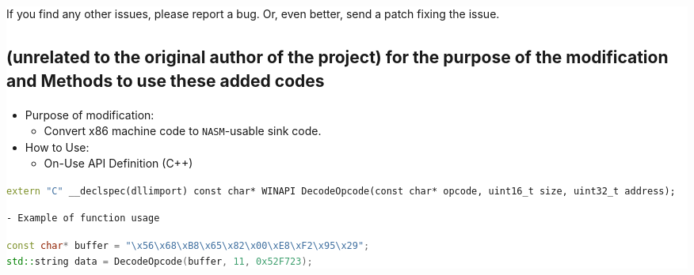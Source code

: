 If you find any other issues, please report a bug. Or, even better, send a patch fixing the issue.


## (unrelated to the original author of the project) for the purpose of the modification and Methods to use these added codes
- Purpose of modification:
	- Convert x86 machine code to `NASM`-usable sink code.
- How to Use:
	- On-Use API Definition (C++)
```cpp
extern "C" __declspec(dllimport) const char* WINAPI DecodeOpcode(const char* opcode, uint16_t size, uint32_t address);
```
	- Example of function usage
```cpp
const char* buffer = "\x56\x68\xB8\x65\x82\x00\xE8\xF2\x95\x29";
std::string data = DecodeOpcode(buffer, 11, 0x52F723);
```


